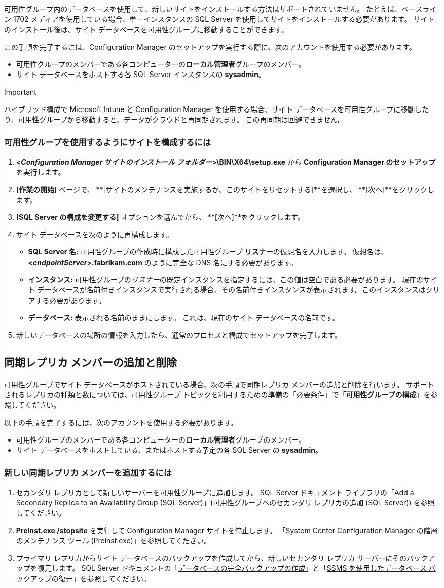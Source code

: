 可用性グループ内のデータベースを使用して、新しいサイトをインストールする方法はサポートされていません。 たとえば、ベースライン 1702 メディアを使用している場合、単一インスタンスの SQL Server を使用してサイトをインストールする必要があります。 サイトのインストール後は、サイト データベースを可用性グループに移動することができます。

この手順を完了するには、Configuration Manager のセットアップを実行する際に、次のアカウントを使用する必要があります。
-   可用性グループのメンバーである各コンピューターの**ローカル管理者**グループのメンバー。
-   サイト データベースをホストする各 SQL Server インスタンスの **sysadmin**。

> [!IMPORTANT]
> ハイブリッド構成で Microsoft Intune と Configuration Manager を使用する場合、サイト データベースを可用性グループに移動したり、可用性グループから移動すると、データがクラウドと再同期されます。 この再同期は回避できません。

### <a name="to-configure-a-site-to-use-the-availability-group"></a>可用性グループを使用するようにサイトを構成するには
1.  **&lt;*Configuration Manager サイトのインストール フォルダー*>\BIN\X64\setup.exe** から **Configuration Manager のセットアップ**を実行します。

2.  **[作業の開始]** ページで、 **[サイトのメンテナンスを実施するか、このサイトをリセットする]**を選択し、 **[次へ]**をクリックします。

3.  **[SQL Server の構成を変更する]** オプションを選んでから、 **[次へ]**をクリックします。

4.  サイト データベースを次のように再構成します。
    -   **SQL Server 名:** 可用性グループの作成時に構成した可用性グループ **リスナー**の仮想名を入力します。 仮想名は、**&lt;*endpointServer*>.fabrikam.com** のように完全な DNS 名にする必要があります。  

    -   **インスタンス:** 可用性グループの*リスナー*の既定インスタンスを指定するには、この値は空白である必要があります。 現在のサイト データベースが名前付きインスタンスで実行される場合、その名前付きインスタンスが表示されます。このインスタンスはクリアする必要があります。

    -   **データベース:** 表示される名前のままにします。 これは、現在のサイト データベースの名前です。

5.  新しいデータベースの場所の情報を入力したら、通常のプロセスと構成でセットアップを完了します。



## <a name="add-and-remove-synchronous-replica-members"></a>同期レプリカ メンバーの追加と削除  
可用性グループでサイト データベースがホストされている場合、次の手順で同期レプリカ メンバーの追加と削除を行います。 サポートされるレプリカの種類と数については、可用性グループ トピックを利用するための準備の「[必要条件](/sccm/core/servers/deploy/configure/sql-server-alwayson-for-a-highly-available-site-database#prerequisites)」で「**可用性グループの構成**」を参照してください。

以下の手順を完了するには、次のアカウントを使用する必要があります。
-   可用性グループのメンバーである各コンピューターの**ローカル管理者**グループのメンバー。
-   サイト データベースをホストしている、またはホストする予定の各 SQL Server の **sysadmin**。


### <a name="to-add-a-new-synchronous-replica-member"></a>新しい同期レプリカ メンバーを追加するには
1.  セカンダリ レプリカとして新しいサーバーを可用性グループに追加します。 SQL Server ドキュメント ライブラリの「[Add a Secondary Replica to an Availability Group (SQL Server)](/sql/database-engine/availability-groups/windows/add-a-secondary-replica-to-an-availability-group-sql-server)」(可用性グループへのセカンダリ レプリカの追加 (SQL Server)) を参照してください。

2.  **Preinst.exe /stopsite** を実行して Configuration Manager サイトを停止します。 「[System Center Configuration Manager の階層のメンテナンス ツール (Preinst.exe)](/sccm/core/servers/manage/hierarchy-maintenance-tool-preinst.exe)」を参照してください。

3.  プライマリ レプリカからサイト データベースのバックアップを作成してから、新しいセカンダリ レプリカ サーバーにそのバックアップを復元します。 SQL Server ドキュメントの「[データベースの完全バックアップの作成](/sql/relational-databases/backup-restore/create-a-full-database-backup-sql-server)」と「[SSMS を使用したデータベース バックアップの復元](/sql/relational-databases/backup-restore/restore-a-database-backup-using-ssms)」を参照してください。
